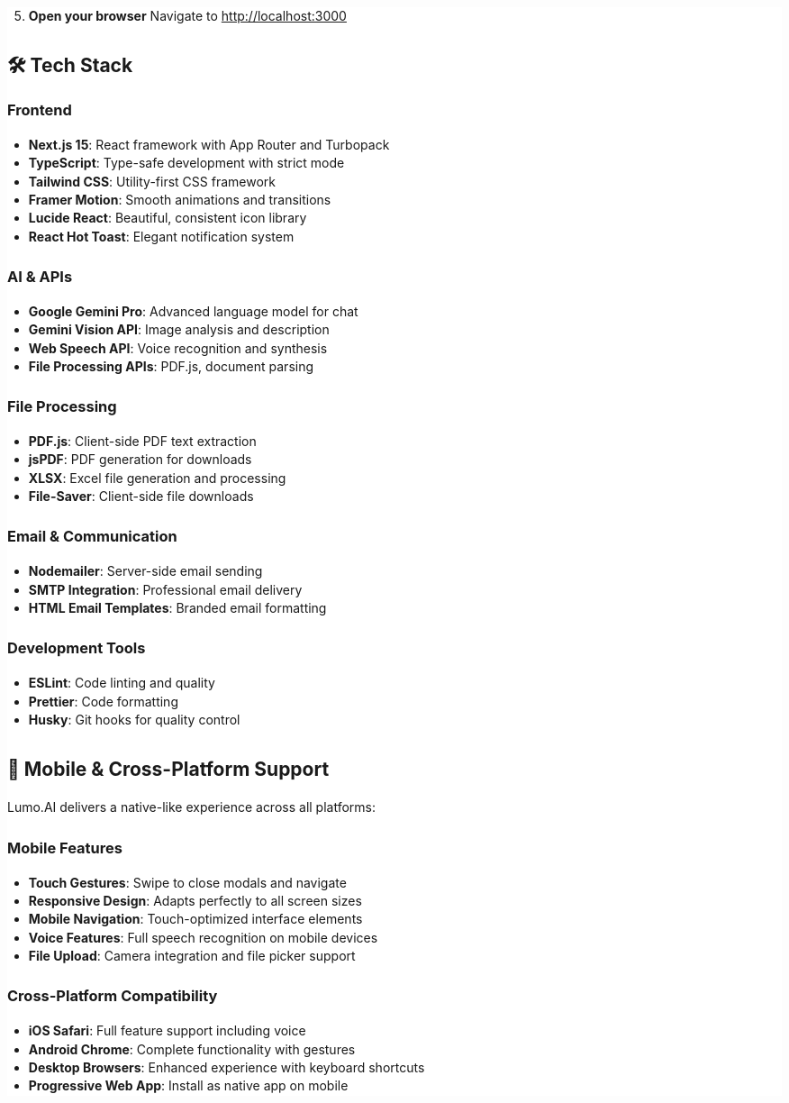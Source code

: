 5. **Open your browser**
Navigate to [http://localhost:3000](http://localhost:3000)

## 🛠️ Tech Stack

### **Frontend**
- **Next.js 15**: React framework with App Router and Turbopack
- **TypeScript**: Type-safe development with strict mode
- **Tailwind CSS**: Utility-first CSS framework
- **Framer Motion**: Smooth animations and transitions
- **Lucide React**: Beautiful, consistent icon library
- **React Hot Toast**: Elegant notification system

### **AI & APIs**
- **Google Gemini Pro**: Advanced language model for chat
- **Gemini Vision API**: Image analysis and description
- **Web Speech API**: Voice recognition and synthesis
- **File Processing APIs**: PDF.js, document parsing

### **File Processing**
- **PDF.js**: Client-side PDF text extraction
- **jsPDF**: PDF generation for downloads
- **XLSX**: Excel file generation and processing
- **File-Saver**: Client-side file downloads

### **Email & Communication**
- **Nodemailer**: Server-side email sending
- **SMTP Integration**: Professional email delivery
- **HTML Email Templates**: Branded email formatting

### **Development Tools**
- **ESLint**: Code linting and quality
- **Prettier**: Code formatting
- **Husky**: Git hooks for quality control

## 📱 Mobile & Cross-Platform Support

Lumo.AI delivers a native-like experience across all platforms:

### **Mobile Features**
- **Touch Gestures**: Swipe to close modals and navigate
- **Responsive Design**: Adapts perfectly to all screen sizes
- **Mobile Navigation**: Touch-optimized interface elements
- **Voice Features**: Full speech recognition on mobile devices
- **File Upload**: Camera integration and file picker support

### **Cross-Platform Compatibility**
- **iOS Safari**: Full feature support including voice
- **Android Chrome**: Complete functionality with gestures
- **Desktop Browsers**: Enhanced experience with keyboard shortcuts
- **Progressive Web App**: Install as native app on mobile
